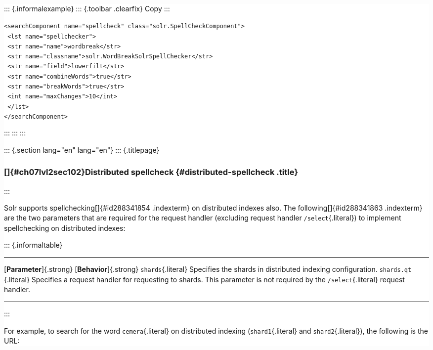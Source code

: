 ::: {.informalexample}
::: {.toolbar .clearfix}
Copy
:::

``` {.programlisting .language-markup}
<searchComponent name="spellcheck" class="solr.SpellCheckComponent">
 <lst name="spellchecker">
 <str name="name">wordbreak</str>
 <str name="classname">solr.WordBreakSolrSpellChecker</str>
 <str name="field">lowerfilt</str>
 <str name="combineWords">true</str>
 <str name="breakWords">true</str>
 <int name="maxChanges">10</int>
 </lst>
</searchComponent>
```
:::
:::
:::

::: {.section lang="en" lang="en"}
::: {.titlepage}
<div>

<div>

### []{#ch07lvl2sec102}Distributed spellcheck {#distributed-spellcheck .title}

</div>

</div>
:::

Solr supports spellchecking[]{#id288341854 .indexterm} on distributed
indexes also. The following[]{#id288341863 .indexterm} are the two
parameters that are required for the request handler (excluding request
handler `/select`{.literal}) to implement spellchecking on distributed
indexes:

::: {.informaltable}
  -------------------------- ----------------------------------------------------------------------------------------------------------------------------------
  [**Parameter**]{.strong}   [**Behavior**]{.strong}
  `shards`{.literal}         Specifies the shards in distributed indexing configuration.
  `shards.qt`{.literal}      Specifies a request handler for requesting to shards. This parameter is not required by the `/select`{.literal} request handler.
  -------------------------- ----------------------------------------------------------------------------------------------------------------------------------
:::

For example, to search for the word `cemera`{.literal} on distributed
indexing (`shard1`{.literal} and `shard2`{.literal}), the following is
the URL:
